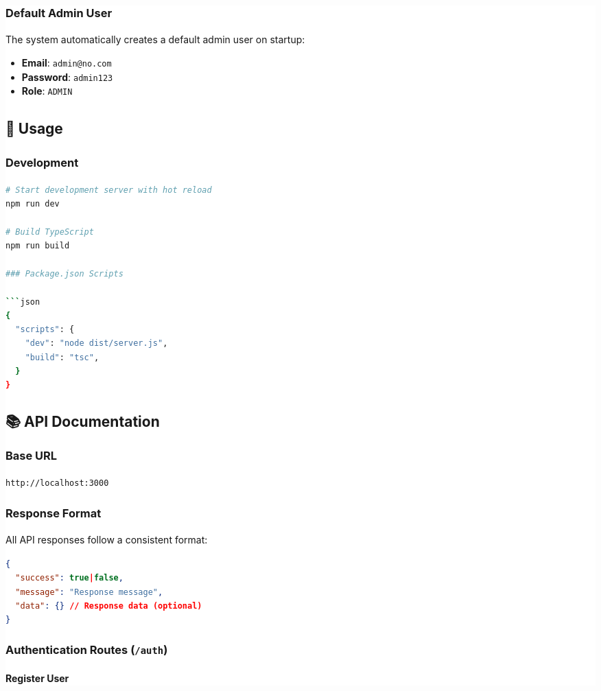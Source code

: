 ### Default Admin User

The system automatically creates a default admin user on startup:

- **Email**: `admin@no.com`
- **Password**: `admin123`
- **Role**: `ADMIN`

## 🎯 Usage

### Development

````bash
# Start development server with hot reload
npm run dev

# Build TypeScript
npm run build

### Package.json Scripts

```json
{
  "scripts": {
    "dev": "node dist/server.js",
    "build": "tsc",
  }
}
````

## 📚 API Documentation

### Base URL

```
http://localhost:3000
```

### Response Format

All API responses follow a consistent format:

```json
{
  "success": true|false,
  "message": "Response message",
  "data": {} // Response data (optional)
}
```

### Authentication Routes (`/auth`)

#### Register User
